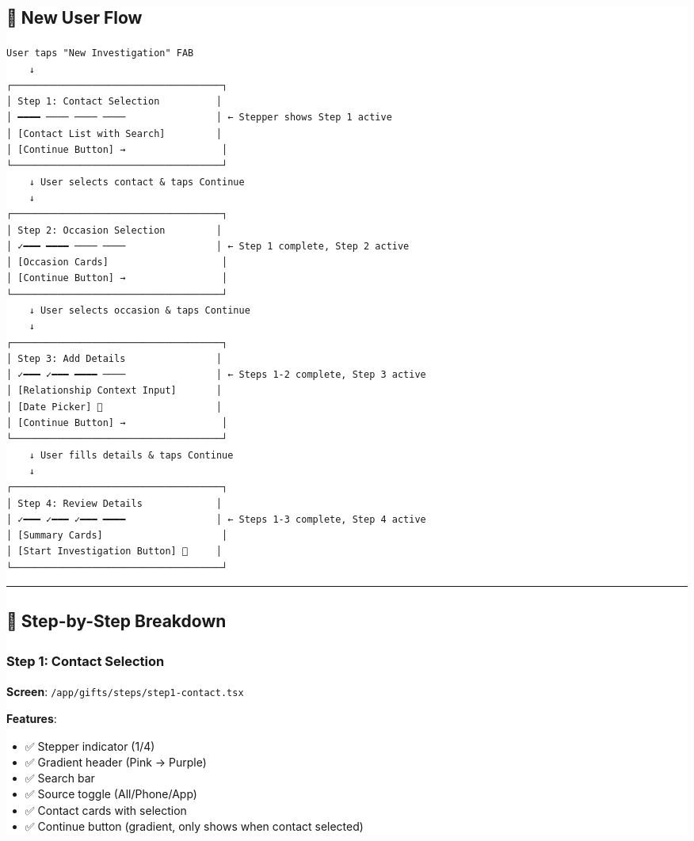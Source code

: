 ## 🎨 New User Flow

```
User taps "New Investigation" FAB
    ↓
┌─────────────────────────────────────┐
│ Step 1: Contact Selection          │
│ ━━━━ ──── ──── ────                │ ← Stepper shows Step 1 active
│ [Contact List with Search]         │
│ [Continue Button] →                 │
└─────────────────────────────────────┘
    ↓ User selects contact & taps Continue
    ↓
┌─────────────────────────────────────┐
│ Step 2: Occasion Selection         │
│ ✓━━━ ━━━━ ──── ────                │ ← Step 1 complete, Step 2 active
│ [Occasion Cards]                    │
│ [Continue Button] →                 │
└─────────────────────────────────────┘
    ↓ User selects occasion & taps Continue
    ↓
┌─────────────────────────────────────┐
│ Step 3: Add Details                │
│ ✓━━━ ✓━━━ ━━━━ ────                │ ← Steps 1-2 complete, Step 3 active
│ [Relationship Context Input]       │
│ [Date Picker] 📅                    │
│ [Continue Button] →                 │
└─────────────────────────────────────┘
    ↓ User fills details & taps Continue
    ↓
┌─────────────────────────────────────┐
│ Step 4: Review Details             │
│ ✓━━━ ✓━━━ ✓━━━ ━━━━                │ ← Steps 1-3 complete, Step 4 active
│ [Summary Cards]                     │
│ [Start Investigation Button] 🚀     │
└─────────────────────────────────────┘
```

---

## 🎯 Step-by-Step Breakdown

### **Step 1: Contact Selection**
**Screen**: `/app/gifts/steps/step1-contact.tsx`

**Features**:
- ✅ Stepper indicator (1/4)
- ✅ Gradient header (Pink → Purple)
- ✅ Search bar
- ✅ Source toggle (All/Phone/App)
- ✅ Contact cards with selection
- ✅ Continue button (gradient, only shows when contact selected)
